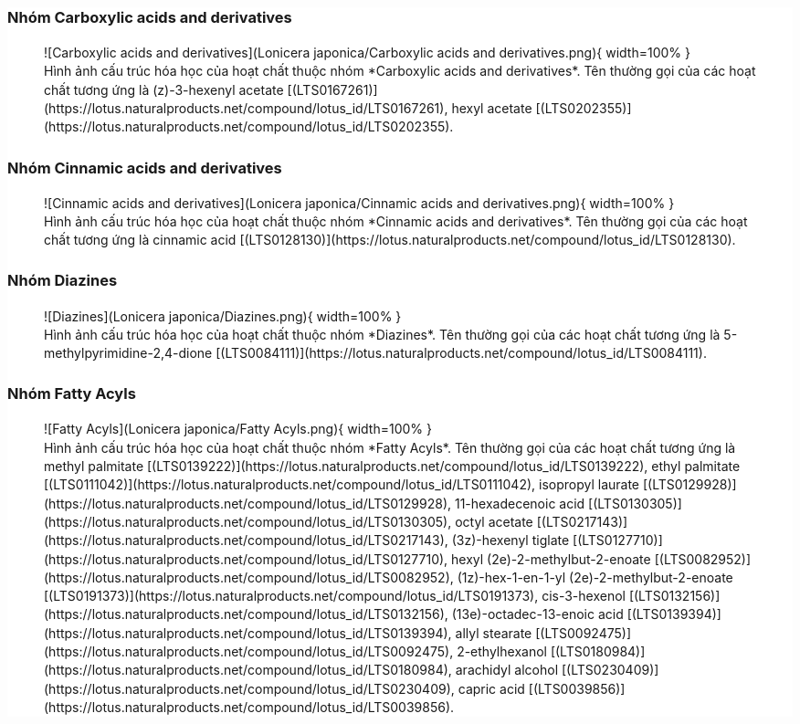 
### Nhóm Carboxylic acids and derivatives
<figure markdown="span">
    ![Carboxylic acids and derivatives](Lonicera japonica/Carboxylic acids and derivatives.png){ width=100% }
<figcaption>Hình ảnh cấu trúc hóa học của hoạt chất thuộc nhóm *Carboxylic acids and derivatives*. Tên thường gọi của các hoạt chất tương ứng là (z)-3-hexenyl acetate [(LTS0167261)](https://lotus.naturalproducts.net/compound/lotus_id/LTS0167261), hexyl acetate [(LTS0202355)](https://lotus.naturalproducts.net/compound/lotus_id/LTS0202355).</figcaption>
</figure>


### Nhóm Cinnamic acids and derivatives
<figure markdown="span">
    ![Cinnamic acids and derivatives](Lonicera japonica/Cinnamic acids and derivatives.png){ width=100% }
<figcaption>Hình ảnh cấu trúc hóa học của hoạt chất thuộc nhóm *Cinnamic acids and derivatives*. Tên thường gọi của các hoạt chất tương ứng là cinnamic acid [(LTS0128130)](https://lotus.naturalproducts.net/compound/lotus_id/LTS0128130).</figcaption>
</figure>


### Nhóm Diazines
<figure markdown="span">
    ![Diazines](Lonicera japonica/Diazines.png){ width=100% }
<figcaption>Hình ảnh cấu trúc hóa học của hoạt chất thuộc nhóm *Diazines*. Tên thường gọi của các hoạt chất tương ứng là 5-methylpyrimidine-2,4-dione [(LTS0084111)](https://lotus.naturalproducts.net/compound/lotus_id/LTS0084111).</figcaption>
</figure>


### Nhóm Fatty Acyls
<figure markdown="span">
    ![Fatty Acyls](Lonicera japonica/Fatty Acyls.png){ width=100% }
<figcaption>Hình ảnh cấu trúc hóa học của hoạt chất thuộc nhóm *Fatty Acyls*. Tên thường gọi của các hoạt chất tương ứng là methyl palmitate [(LTS0139222)](https://lotus.naturalproducts.net/compound/lotus_id/LTS0139222), ethyl palmitate [(LTS0111042)](https://lotus.naturalproducts.net/compound/lotus_id/LTS0111042), isopropyl laurate [(LTS0129928)](https://lotus.naturalproducts.net/compound/lotus_id/LTS0129928), 11-hexadecenoic acid [(LTS0130305)](https://lotus.naturalproducts.net/compound/lotus_id/LTS0130305), octyl acetate [(LTS0217143)](https://lotus.naturalproducts.net/compound/lotus_id/LTS0217143), (3z)-hexenyl tiglate [(LTS0127710)](https://lotus.naturalproducts.net/compound/lotus_id/LTS0127710), hexyl (2e)-2-methylbut-2-enoate [(LTS0082952)](https://lotus.naturalproducts.net/compound/lotus_id/LTS0082952), (1z)-hex-1-en-1-yl (2e)-2-methylbut-2-enoate [(LTS0191373)](https://lotus.naturalproducts.net/compound/lotus_id/LTS0191373), cis-3-hexenol [(LTS0132156)](https://lotus.naturalproducts.net/compound/lotus_id/LTS0132156), (13e)-octadec-13-enoic acid [(LTS0139394)](https://lotus.naturalproducts.net/compound/lotus_id/LTS0139394), allyl stearate [(LTS0092475)](https://lotus.naturalproducts.net/compound/lotus_id/LTS0092475), 2-ethylhexanol [(LTS0180984)](https://lotus.naturalproducts.net/compound/lotus_id/LTS0180984), arachidyl alcohol [(LTS0230409)](https://lotus.naturalproducts.net/compound/lotus_id/LTS0230409), capric acid [(LTS0039856)](https://lotus.naturalproducts.net/compound/lotus_id/LTS0039856).</figcaption>
</figure>
